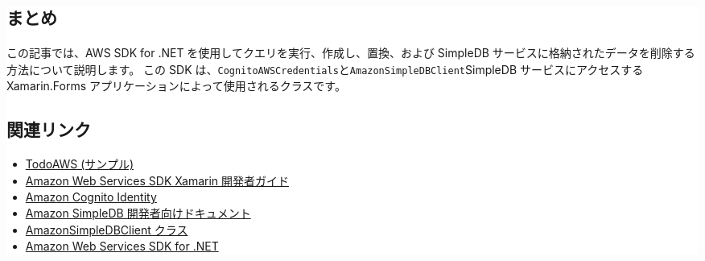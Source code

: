## <a name="summary"></a>まとめ

この記事では、AWS SDK for .NET を使用してクエリを実行、作成し、置換、および SimpleDB サービスに格納されたデータを削除する方法について説明します。 この SDK は、`CognitoAWSCredentials`と`AmazonSimpleDBClient`SimpleDB サービスにアクセスする Xamarin.Forms アプリケーションによって使用されるクラスです。


## <a name="related-links"></a>関連リンク

- [TodoAWS (サンプル)](https://developer.xamarin.com/samples/xamarin-forms/WebServices/TodoAWS/)
- [Amazon Web Services SDK Xamarin 開発者ガイド](http://docs.aws.amazon.com/mobile/sdkforxamarin/developerguide/)
- [Amazon Cognito Identity](http://docs.aws.amazon.com/cognito/devguide/identity/)
- [Amazon SimpleDB 開発者向けドキュメント](http://docs.aws.amazon.com/AmazonSimpleDB/latest/DeveloperGuide/Welcome.html)
- [AmazonSimpleDBClient クラス](http://docs.aws.amazon.com/sdkfornet1/latest/apidocs/html/T_Amazon_SimpleDB_AmazonSimpleDBClient.htm)
- [Amazon Web Services SDK for .NET](https://www.nuget.org/packages?q=Tags%3A%22aws-sdk-v3%22)
